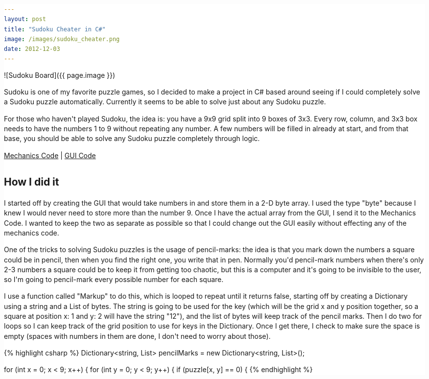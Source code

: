 ```yaml
---
layout: post
title: "Sudoku Cheater in C#"
image: /images/sudoku_cheater.png
date: 2012-12-03
---
```


![Sudoku Board]({{ page.image }})

Sudoku is one of my favorite puzzle games, so I decided to make a project in C# based around seeing if I could completely solve a Sudoku puzzle automatically.  Currently it seems to be able to solve just about any Sudoku puzzle.

For those who haven't played Sudoku, the idea is: you have a 9x9 grid split into 9 boxes of 3x3.  Every row, column, and 3x3 box needs to have the numbers 1 to 9 without repeating any number.  A few numbers will be filled in already at start, and from that base, you should be able to solve any Sudoku puzzle completely through logic.

[Mechanics Code](https://github.com/ScottHacker/SudokuCheater/blob/master/SudokuCheater/Solve.cs) | [GUI Code](https://github.com/ScottHacker/SudokuCheater/blob/master/SudokuCheater/Form1.cs)

How I did it
--------------

I started off by creating the GUI that would take numbers in and store them in a 2-D byte array.  I used the type "byte" because I knew I would never need to store more than the number 9.  Once I have the actual array from the GUI, I send it to the Mechanics Code.  I wanted to keep the two as separate as possible so that I could change out the GUI easily without effecting any of the mechanics code.  

One of the tricks to solving Sudoku puzzles is the usage of pencil-marks: the idea is that you mark down the numbers a square could be in pencil, then when you find the right one, you write that in pen.  Normally you'd pencil-mark numbers when there's only 2-3 numbers a square could be to keep it from getting too chaotic, but this is a computer and it's going to be invisible to the user, so I'm going to pencil-mark every possible number for each square.

I use a function called "Markup" to do this, which is looped to repeat until it returns false, starting off by creating a Dictionary using a string and a List of bytes.  The string is going to be used for the key (which will be the grid x and y position together, so a square at position x: 1 and y: 2 will have the string "12"), and the list of bytes will keep track of the pencil marks.  Then I do two for loops so I can keep track of the grid position to use for keys in the Dictionary.  Once I get there, I check to make sure the space is empty (spaces with numbers in them are done, I don't need to worry about those).

{% highlight csharp %}
Dictionary<string, List<byte>> pencilMarks = new Dictionary<string, List<byte>>();

for (int x = 0; x < 9; x++)
{
	for (int y = 0; y < 9; y++)
	{
		if (puzzle[x, y] == 0)
		{
{% endhighlight %}
